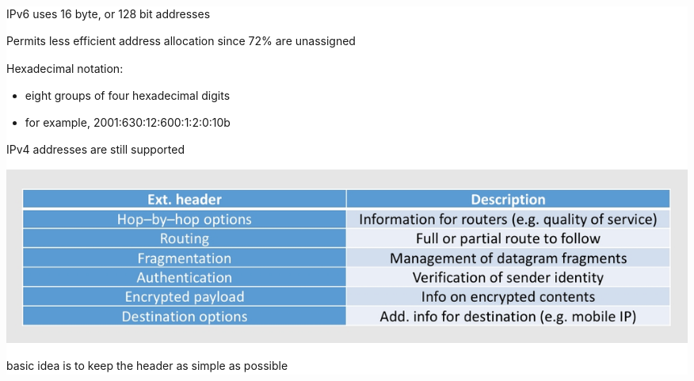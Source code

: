 IPv6 uses 16 byte, or 128 bit addresses









Permits less efficient address allocation since 72% are unassigned









Hexadecimal notation:




- eight groups of four hexadecimal digits




- for example, 2001:630:12:600:1:2:0:10b









IPv4 addresses are still supported









![slide23](../../../../../assets/Imperial/50005/lecture6-slide35.png)









basic idea is to keep the header as simple as possible



